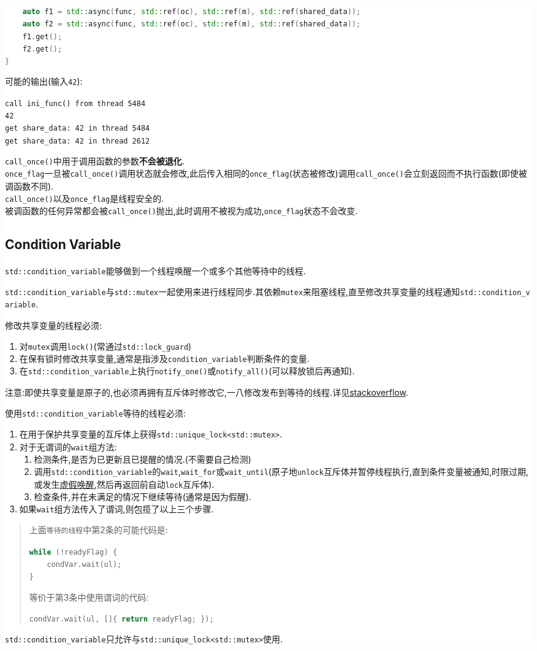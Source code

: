 ````C++
	auto f1 = std::async(func, std::ref(oc), std::ref(m), std::ref(shared_data));
	auto f2 = std::async(func, std::ref(oc), std::ref(m), std::ref(shared_data));
	f1.get();
	f2.get();
}
````
可能的输出(输入`42`):
```
call ini_func() from thread 5484
42
get share_data: 42 in thread 5484
get share_data: 42 in thread 2612
```
`call_once()`中用于调用函数的参数**不会被退化**.  
`once_flag`一旦被`call_once()`调用状态就会修改,此后传入相同的`once_flag`(状态被修改)调用`call_once()`会立刻返回而不执行函数(即使被调函数不同).  
`call_once()`以及`once_flag`是线程安全的.  
被调函数的任何异常都会被`call_once()`抛出,此时调用不被视为成功,`once_flag`状态不会改变.

## Condition Variable
`std::condition_variable`能够做到一个线程唤醒一个或多个其他等待中的线程.

`std::condition_variable`与`std::mutex`一起使用来进行线程同步.其依赖`mutex`来阻塞线程,直至修改共享变量的线程通知`std::condition_variable`.

修改共享变量的线程必须:
1. 对`mutex`调用`lock()`(常通过`std::lock_guard`)
2. 在保有锁时修改共享变量,通常是指涉及`condition_variable`判断条件的变量.
3. 在`std::condition_variable`上执行`notify_one()`或`notify_all()`(可以释放锁后再通知).

注意:即使共享变量是原子的,也必须再拥有互斥体时修改它,一八修改发布到等待的线程.详见[stackoverflow](https://stackoverflow.com/questions/38147825/shared-atomic-variable-is-not-properly-published-if-it-is-not-modified-under-mut).

使用`std::condition_variable`等待的线程必须:
1. 在用于保护共享变量的互斥体上获得`std::unique_lock<std::mutex>`.
2. 对于无谓词的`wait`组方法:
   1. 检测条件,是否为已更新且已提醒的情况.(不需要自己检测)
   2. 调用`std::condition_variable`的`wait`,`wait_for`或`wait_until`(原子地`unlock`互斥体并暂停线程执行,直到条件变量被通知,时限过期,或发生[虚假唤醒](https://en.wikipedia.org/wiki/Spurious_wakeup),然后再返回前自动`lock`互斥体).
   3. 检查条件,并在未满足的情况下继续等待(通常是因为假醒).
3. 如果`wait`组方法传入了谓词,则包揽了以上三个步骤.

> 上面`等待的线程`中第2条的可能代码是:
> ````C++
> while (!readyFlag) {
>     condVar.wait(ul);	
> }
> ````
> 等价于第3条中使用谓词的代码:
> ````C++
> condVar.wait(ul, []{ return readyFlag; });
> ````

`std::condition_variable`只允许与`std::unique_lock<std::mutex>`使用.
